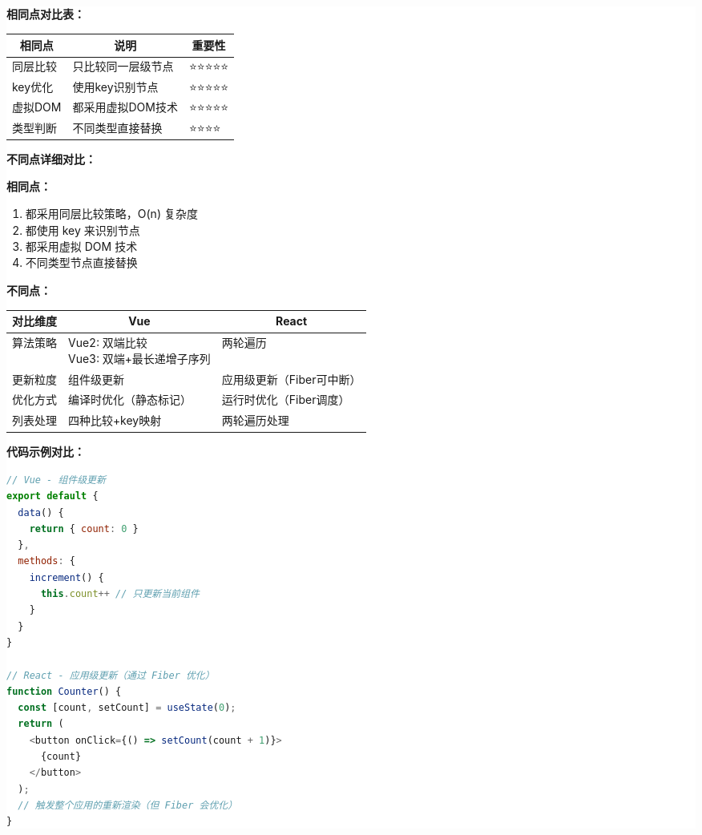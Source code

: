 **相同点对比表：**

| 相同点 | 说明 | 重要性 |
|-------|------|--------|
| 同层比较 | 只比较同一层级节点 | ⭐⭐⭐⭐⭐ |
| key优化 | 使用key识别节点 | ⭐⭐⭐⭐⭐ |
| 虚拟DOM | 都采用虚拟DOM技术 | ⭐⭐⭐⭐⭐ |
| 类型判断 | 不同类型直接替换 | ⭐⭐⭐⭐ |

**不同点详细对比：**

**相同点：**
1. 都采用同层比较策略，O(n) 复杂度
2. 都使用 key 来识别节点
3. 都采用虚拟 DOM 技术
4. 不同类型节点直接替换

**不同点：**

| 对比维度 | Vue | React |
|---------|-----|-------|
| 算法策略 | Vue2: 双端比较<br>Vue3: 双端+最长递增子序列 | 两轮遍历 |
| 更新粒度 | 组件级更新 | 应用级更新（Fiber可中断） |
| 优化方式 | 编译时优化（静态标记） | 运行时优化（Fiber调度） |
| 列表处理 | 四种比较+key映射 | 两轮遍历处理 |

**代码示例对比：**
```javascript
// Vue - 组件级更新
export default {
  data() {
    return { count: 0 }
  },
  methods: {
    increment() {
      this.count++ // 只更新当前组件
    }
  }
}

// React - 应用级更新（通过 Fiber 优化）
function Counter() {
  const [count, setCount] = useState(0);
  return (
    <button onClick={() => setCount(count + 1)}>
      {count}
    </button>
  );
  // 触发整个应用的重新渲染（但 Fiber 会优化）
}
```
